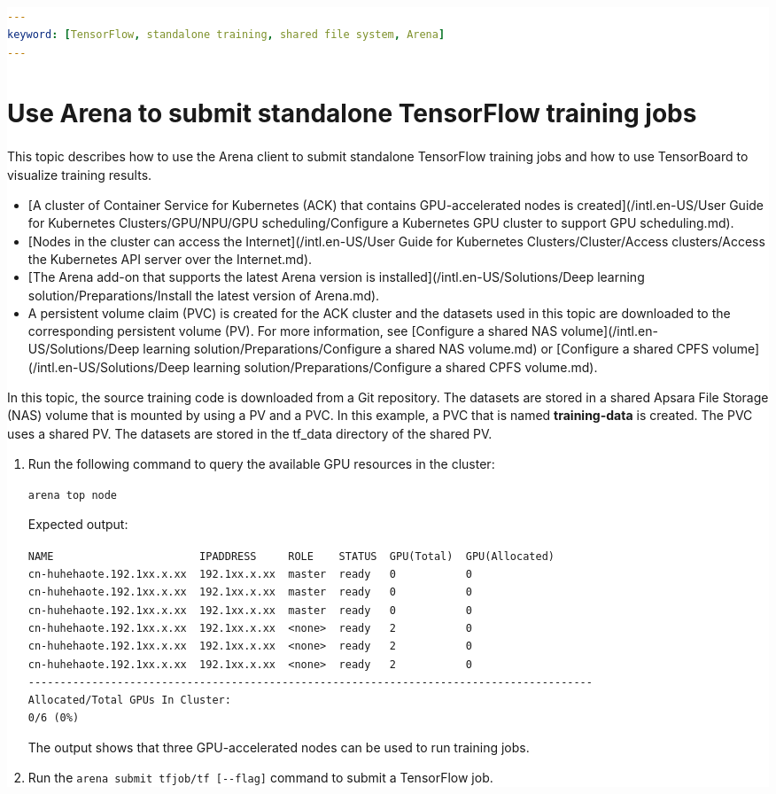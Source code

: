 ```yaml
---
keyword: [TensorFlow, standalone training, shared file system, Arena]
---
```


# Use Arena to submit standalone TensorFlow training jobs

This topic describes how to use the Arena client to submit standalone TensorFlow training jobs and how to use TensorBoard to visualize training results.

-   [A cluster of Container Service for Kubernetes \(ACK\) that contains GPU-accelerated nodes is created](/intl.en-US/User Guide for Kubernetes Clusters/GPU/NPU/GPU scheduling/Configure a Kubernetes GPU cluster to support GPU scheduling.md).
-   [Nodes in the cluster can access the Internet](/intl.en-US/User Guide for Kubernetes Clusters/Cluster/Access clusters/Access the Kubernetes API server over the Internet.md).
-   [The Arena add-on that supports the latest Arena version is installed](/intl.en-US/Solutions/Deep learning solution/Preparations/Install the latest version of Arena.md).
-   A persistent volume claim \(PVC\) is created for the ACK cluster and the datasets used in this topic are downloaded to the corresponding persistent volume \(PV\). For more information, see [Configure a shared NAS volume](/intl.en-US/Solutions/Deep learning solution/Preparations/Configure a shared NAS volume.md) or [Configure a shared CPFS volume](/intl.en-US/Solutions/Deep learning solution/Preparations/Configure a shared CPFS volume.md).

In this topic, the source training code is downloaded from a Git repository. The datasets are stored in a shared Apsara File Storage \(NAS\) volume that is mounted by using a PV and a PVC. In this example, a PVC that is named **training-data** is created. The PVC uses a shared PV. The datasets are stored in the tf\_data directory of the shared PV.

1.  Run the following command to query the available GPU resources in the cluster:

    ```
    arena top node
    ```

    Expected output:

    ```
    NAME                       IPADDRESS     ROLE    STATUS  GPU(Total)  GPU(Allocated)
    cn-huhehaote.192.1xx.x.xx  192.1xx.x.xx  master  ready   0           0
    cn-huhehaote.192.1xx.x.xx  192.1xx.x.xx  master  ready   0           0
    cn-huhehaote.192.1xx.x.xx  192.1xx.x.xx  master  ready   0           0
    cn-huhehaote.192.1xx.x.xx  192.1xx.x.xx  <none>  ready   2           0
    cn-huhehaote.192.1xx.x.xx  192.1xx.x.xx  <none>  ready   2           0
    cn-huhehaote.192.1xx.x.xx  192.1xx.x.xx  <none>  ready   2           0
    -----------------------------------------------------------------------------------------
    Allocated/Total GPUs In Cluster:
    0/6 (0%)
    ```

    The output shows that three GPU-accelerated nodes can be used to run training jobs.

2.  Run the `arena submit tfjob/tf [--flag]` command to submit a TensorFlow job.
